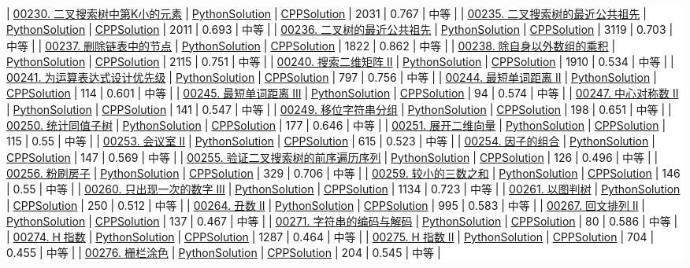 | [00230. 二叉搜索树中第K小的元素](https://leetcode.cn/problems/kth-smallest-element-in-a-bst) | [PythonSolution](Python/2-Medium/00230._二叉搜索树中第K小的元素/00230._二叉搜索树中第K小的元素.md) | [CPPSolution](C++/2-Medium/00230._二叉搜索树中第K小的元素/00230._二叉搜索树中第K小的元素.md) | 2031 | 0.767 | 中等 |
| [00235. 二叉搜索树的最近公共祖先](https://leetcode.cn/problems/lowest-common-ancestor-of-a-binary-search-tree) | [PythonSolution](Python/2-Medium/00235._二叉搜索树的最近公共祖先/00235._二叉搜索树的最近公共祖先.md) | [CPPSolution](C++/2-Medium/00235._二叉搜索树的最近公共祖先/00235._二叉搜索树的最近公共祖先.md) | 2011 | 0.693 | 中等 |
| [00236. 二叉树的最近公共祖先](https://leetcode.cn/problems/lowest-common-ancestor-of-a-binary-tree) | [PythonSolution](Python/2-Medium/00236._二叉树的最近公共祖先/00236._二叉树的最近公共祖先.md) | [CPPSolution](C++/2-Medium/00236._二叉树的最近公共祖先/00236._二叉树的最近公共祖先.md) | 3119 | 0.703 | 中等 |
| [00237. 删除链表中的节点](https://leetcode.cn/problems/delete-node-in-a-linked-list) | [PythonSolution](Python/2-Medium/00237._删除链表中的节点/00237._删除链表中的节点.md) | [CPPSolution](C++/2-Medium/00237._删除链表中的节点/00237._删除链表中的节点.md) | 1822 | 0.862 | 中等 |
| [00238. 除自身以外数组的乘积](https://leetcode.cn/problems/product-of-array-except-self) | [PythonSolution](Python/2-Medium/00238._除自身以外数组的乘积/00238._除自身以外数组的乘积.md) | [CPPSolution](C++/2-Medium/00238._除自身以外数组的乘积/00238._除自身以外数组的乘积.md) | 2115 | 0.751 | 中等 |
| [00240. 搜索二维矩阵 II](https://leetcode.cn/problems/search-a-2d-matrix-ii) | [PythonSolution](Python/2-Medium/00240._搜索二维矩阵_II/00240._搜索二维矩阵_II.md) | [CPPSolution](C++/2-Medium/00240._搜索二维矩阵_II/00240._搜索二维矩阵_II.md) | 1910 | 0.534 | 中等 |
| [00241. 为运算表达式设计优先级](https://leetcode.cn/problems/different-ways-to-add-parentheses) | [PythonSolution](Python/2-Medium/00241._为运算表达式设计优先级/00241._为运算表达式设计优先级.md) | [CPPSolution](C++/2-Medium/00241._为运算表达式设计优先级/00241._为运算表达式设计优先级.md) | 797 | 0.756 | 中等 |
| [00244. 最短单词距离 II](https://leetcode.cn/problems/shortest-word-distance-ii) | [PythonSolution](Python/2-Medium/00244._最短单词距离_II/00244._最短单词距离_II.md) | [CPPSolution](C++/2-Medium/00244._最短单词距离_II/00244._最短单词距离_II.md) | 114 | 0.601 | 中等 |
| [00245. 最短单词距离 III](https://leetcode.cn/problems/shortest-word-distance-iii) | [PythonSolution](Python/2-Medium/00245._最短单词距离_III/00245._最短单词距离_III.md) | [CPPSolution](C++/2-Medium/00245._最短单词距离_III/00245._最短单词距离_III.md) | 94 | 0.574 | 中等 |
| [00247. 中心对称数 II](https://leetcode.cn/problems/strobogrammatic-number-ii) | [PythonSolution](Python/2-Medium/00247._中心对称数_II/00247._中心对称数_II.md) | [CPPSolution](C++/2-Medium/00247._中心对称数_II/00247._中心对称数_II.md) | 141 | 0.547 | 中等 |
| [00249. 移位字符串分组](https://leetcode.cn/problems/group-shifted-strings) | [PythonSolution](Python/2-Medium/00249._移位字符串分组/00249._移位字符串分组.md) | [CPPSolution](C++/2-Medium/00249._移位字符串分组/00249._移位字符串分组.md) | 198 | 0.651 | 中等 |
| [00250. 统计同值子树](https://leetcode.cn/problems/count-univalue-subtrees) | [PythonSolution](Python/2-Medium/00250._统计同值子树/00250._统计同值子树.md) | [CPPSolution](C++/2-Medium/00250._统计同值子树/00250._统计同值子树.md) | 177 | 0.646 | 中等 |
| [00251. 展开二维向量](https://leetcode.cn/problems/flatten-2d-vector) | [PythonSolution](Python/2-Medium/00251._展开二维向量/00251._展开二维向量.md) | [CPPSolution](C++/2-Medium/00251._展开二维向量/00251._展开二维向量.md) | 115 | 0.55 | 中等 |
| [00253. 会议室 II](https://leetcode.cn/problems/meeting-rooms-ii) | [PythonSolution](Python/2-Medium/00253._会议室_II/00253._会议室_II.md) | [CPPSolution](C++/2-Medium/00253._会议室_II/00253._会议室_II.md) | 615 | 0.523 | 中等 |
| [00254. 因子的组合](https://leetcode.cn/problems/factor-combinations) | [PythonSolution](Python/2-Medium/00254._因子的组合/00254._因子的组合.md) | [CPPSolution](C++/2-Medium/00254._因子的组合/00254._因子的组合.md) | 147 | 0.569 | 中等 |
| [00255. 验证二叉搜索树的前序遍历序列](https://leetcode.cn/problems/verify-preorder-sequence-in-binary-search-tree) | [PythonSolution](Python/2-Medium/00255._验证二叉搜索树的前序遍历序列/00255._验证二叉搜索树的前序遍历序列.md) | [CPPSolution](C++/2-Medium/00255._验证二叉搜索树的前序遍历序列/00255._验证二叉搜索树的前序遍历序列.md) | 126 | 0.496 | 中等 |
| [00256. 粉刷房子](https://leetcode.cn/problems/paint-house) | [PythonSolution](Python/2-Medium/00256._粉刷房子/00256._粉刷房子.md) | [CPPSolution](C++/2-Medium/00256._粉刷房子/00256._粉刷房子.md) | 329 | 0.706 | 中等 |
| [00259. 较小的三数之和](https://leetcode.cn/problems/3sum-smaller) | [PythonSolution](Python/2-Medium/00259._较小的三数之和/00259._较小的三数之和.md) | [CPPSolution](C++/2-Medium/00259._较小的三数之和/00259._较小的三数之和.md) | 146 | 0.55 | 中等 |
| [00260. 只出现一次的数字 III](https://leetcode.cn/problems/single-number-iii) | [PythonSolution](Python/2-Medium/00260._只出现一次的数字_III/00260._只出现一次的数字_III.md) | [CPPSolution](C++/2-Medium/00260._只出现一次的数字_III/00260._只出现一次的数字_III.md) | 1134 | 0.723 | 中等 |
| [00261. 以图判树](https://leetcode.cn/problems/graph-valid-tree) | [PythonSolution](Python/2-Medium/00261._以图判树/00261._以图判树.md) | [CPPSolution](C++/2-Medium/00261._以图判树/00261._以图判树.md) | 250 | 0.512 | 中等 |
| [00264. 丑数 II](https://leetcode.cn/problems/ugly-number-ii) | [PythonSolution](Python/2-Medium/00264._丑数_II/00264._丑数_II.md) | [CPPSolution](C++/2-Medium/00264._丑数_II/00264._丑数_II.md) | 995 | 0.583 | 中等 |
| [00267. 回文排列 II](https://leetcode.cn/problems/palindrome-permutation-ii) | [PythonSolution](Python/2-Medium/00267._回文排列_II/00267._回文排列_II.md) | [CPPSolution](C++/2-Medium/00267._回文排列_II/00267._回文排列_II.md) | 137 | 0.467 | 中等 |
| [00271. 字符串的编码与解码](https://leetcode.cn/problems/encode-and-decode-strings) | [PythonSolution](Python/2-Medium/00271._字符串的编码与解码/00271._字符串的编码与解码.md) | [CPPSolution](C++/2-Medium/00271._字符串的编码与解码/00271._字符串的编码与解码.md) | 80 | 0.586 | 中等 |
| [00274. H 指数](https://leetcode.cn/problems/h-index) | [PythonSolution](Python/2-Medium/00274._H_指数/00274._H_指数.md) | [CPPSolution](C++/2-Medium/00274._H_指数/00274._H_指数.md) | 1287 | 0.464 | 中等 |
| [00275. H 指数 II](https://leetcode.cn/problems/h-index-ii) | [PythonSolution](Python/2-Medium/00275._H_指数_II/00275._H_指数_II.md) | [CPPSolution](C++/2-Medium/00275._H_指数_II/00275._H_指数_II.md) | 704 | 0.455 | 中等 |
| [00276. 栅栏涂色](https://leetcode.cn/problems/paint-fence) | [PythonSolution](Python/2-Medium/00276._栅栏涂色/00276._栅栏涂色.md) | [CPPSolution](C++/2-Medium/00276._栅栏涂色/00276._栅栏涂色.md) | 204 | 0.545 | 中等 |